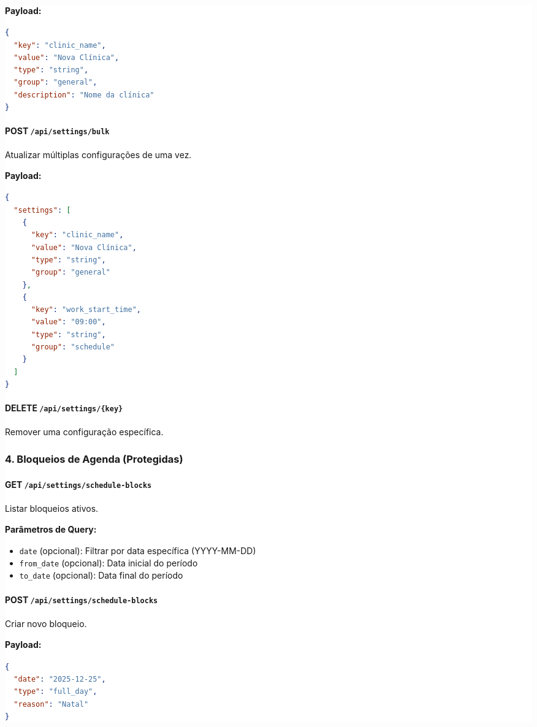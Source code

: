 **Payload:**
```json
{
  "key": "clinic_name",
  "value": "Nova Clínica",
  "type": "string",
  "group": "general",
  "description": "Nome da clínica"
}
```

#### POST `/api/settings/bulk`
Atualizar múltiplas configurações de uma vez.

**Payload:**
```json
{
  "settings": [
    {
      "key": "clinic_name",
      "value": "Nova Clínica",
      "type": "string",
      "group": "general"
    },
    {
      "key": "work_start_time",
      "value": "09:00",
      "type": "string",
      "group": "schedule"
    }
  ]
}
```

#### DELETE `/api/settings/{key}`
Remover uma configuração específica.

### 4. Bloqueios de Agenda (Protegidas)

#### GET `/api/settings/schedule-blocks`
Listar bloqueios ativos.

**Parâmetros de Query:**
- `date` (opcional): Filtrar por data específica (YYYY-MM-DD)
- `from_date` (opcional): Data inicial do período
- `to_date` (opcional): Data final do período

#### POST `/api/settings/schedule-blocks`
Criar novo bloqueio.

**Payload:**
```json
{
  "date": "2025-12-25",
  "type": "full_day",
  "reason": "Natal"
}
```
